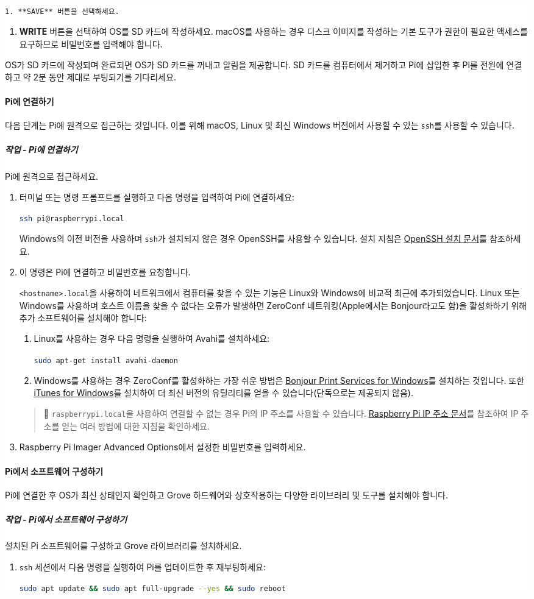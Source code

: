     1. **SAVE** 버튼을 선택하세요.

1. **WRITE** 버튼을 선택하여 OS를 SD 카드에 작성하세요. macOS를 사용하는 경우 디스크 이미지를 작성하는 기본 도구가 권한이 필요한 액세스를 요구하므로 비밀번호를 입력해야 합니다.

OS가 SD 카드에 작성되며 완료되면 OS가 SD 카드를 꺼내고 알림을 제공합니다. SD 카드를 컴퓨터에서 제거하고 Pi에 삽입한 후 Pi를 전원에 연결하고 약 2분 동안 제대로 부팅되기를 기다리세요.

#### Pi에 연결하기

다음 단계는 Pi에 원격으로 접근하는 것입니다. 이를 위해 macOS, Linux 및 최신 Windows 버전에서 사용할 수 있는 `ssh`를 사용할 수 있습니다.

##### 작업 - Pi에 연결하기

Pi에 원격으로 접근하세요.

1. 터미널 또는 명령 프롬프트를 실행하고 다음 명령을 입력하여 Pi에 연결하세요:

    ```sh
    ssh pi@raspberrypi.local
    ```

    Windows의 이전 버전을 사용하며 `ssh`가 설치되지 않은 경우 OpenSSH를 사용할 수 있습니다. 설치 지침은 [OpenSSH 설치 문서](https://docs.microsoft.com//windows-server/administration/openssh/openssh_install_firstuse?WT.mc_id=academic-17441-jabenn)를 참조하세요.

1. 이 명령은 Pi에 연결하고 비밀번호를 요청합니다.

    `<hostname>.local`을 사용하여 네트워크에서 컴퓨터를 찾을 수 있는 기능은 Linux와 Windows에 비교적 최근에 추가되었습니다. Linux 또는 Windows를 사용하며 호스트 이름을 찾을 수 없다는 오류가 발생하면 ZeroConf 네트워킹(Apple에서는 Bonjour라고도 함)을 활성화하기 위해 추가 소프트웨어를 설치해야 합니다:

    1. Linux를 사용하는 경우 다음 명령을 실행하여 Avahi를 설치하세요:

        ```sh
        sudo apt-get install avahi-daemon
        ```

    1. Windows를 사용하는 경우 ZeroConf를 활성화하는 가장 쉬운 방법은 [Bonjour Print Services for Windows](http://support.apple.com/kb/DL999)를 설치하는 것입니다. 또한 [iTunes for Windows](https://www.apple.com/itunes/download/)를 설치하여 더 최신 버전의 유틸리티를 얻을 수 있습니다(단독으로는 제공되지 않음).

    > 💁 `raspberrypi.local`을 사용하여 연결할 수 없는 경우 Pi의 IP 주소를 사용할 수 있습니다. [Raspberry Pi IP 주소 문서](https://www.raspberrypi.org/documentation/remote-access/ip-address.md)를 참조하여 IP 주소를 얻는 여러 방법에 대한 지침을 확인하세요.

1. Raspberry Pi Imager Advanced Options에서 설정한 비밀번호를 입력하세요.

#### Pi에서 소프트웨어 구성하기

Pi에 연결한 후 OS가 최신 상태인지 확인하고 Grove 하드웨어와 상호작용하는 다양한 라이브러리 및 도구를 설치해야 합니다.

##### 작업 - Pi에서 소프트웨어 구성하기

설치된 Pi 소프트웨어를 구성하고 Grove 라이브러리를 설치하세요.

1. `ssh` 세션에서 다음 명령을 실행하여 Pi를 업데이트한 후 재부팅하세요:

    ```sh
    sudo apt update && sudo apt full-upgrade --yes && sudo reboot
    ```
